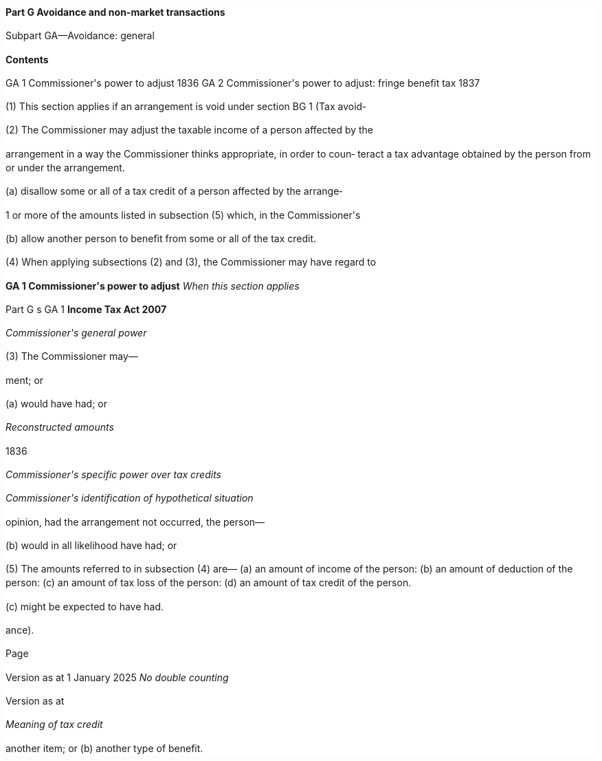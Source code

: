 **Part G Avoidance and non-market transactions**

Subpart GA—Avoidance: general

**Contents**

GA 1 Commissioner's power to adjust 1836 GA 2 Commissioner's power to adjust: fringe benefit tax 1837

(1) This section applies if an arrangement is void under section BG 1 (Tax avoid‐

(2) The Commissioner may adjust the taxable income of a person affected by the

arrangement in a way the Commissioner thinks appropriate, in order to coun‐ teract a tax advantage obtained by the person from or under the arrangement.

(a) disallow some or all of a tax credit of a person affected by the arrange‐

1 or more of the amounts listed in subsection (5) which, in the Commissioner's

(b) allow another person to benefit from some or all of the tax credit.

(4) When applying subsections (2) and (3), the Commissioner may have regard to

**GA 1 Commissioner's power to adjust** *When this section applies*

Part G s GA 1 **Income Tax Act 2007**

*Commissioner's general power*

(3) The Commissioner may—

ment; or

(a) would have had; or

*Reconstructed amounts*

1836

*Commissioner's specific power over tax credits*

*Commissioner's identification of hypothetical situation*

opinion, had the arrangement not occurred, the person—

(b) would in all likelihood have had; or

(5) The amounts referred to in subsection (4) are— (a) an amount of income of the person: (b) an amount of deduction of the person: (c) an amount of tax loss of the person: (d) an amount of tax credit of the person.

(c) might be expected to have had.

ance).

Page

Version as at 1 January 2025 *No double counting*

Version as at

*Meaning of tax credit*

another item; or (b) another type of benefit.
